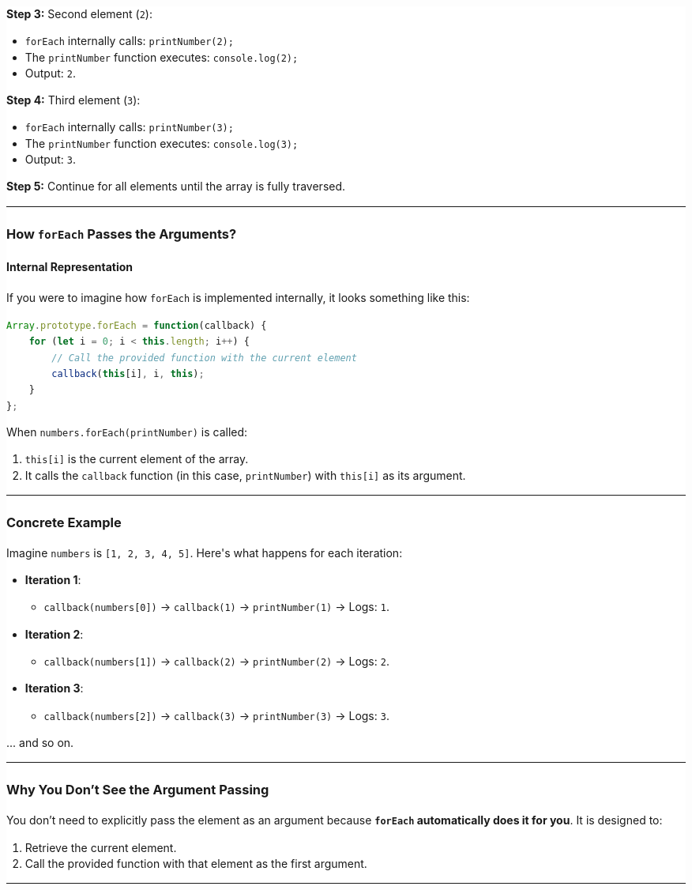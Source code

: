    **Step 3:** Second element (`2`):
   - `forEach` internally calls: `printNumber(2);`
   - The `printNumber` function executes: `console.log(2);`
   - Output: `2`.

   **Step 4:** Third element (`3`):
   - `forEach` internally calls: `printNumber(3);`
   - The `printNumber` function executes: `console.log(3);`
   - Output: `3`.

   **Step 5:** Continue for all elements until the array is fully traversed.

---

### **How `forEach` Passes the Arguments?**

#### Internal Representation
If you were to imagine how `forEach` is implemented internally, it looks something like this:
```javascript
Array.prototype.forEach = function(callback) {
    for (let i = 0; i < this.length; i++) {
        // Call the provided function with the current element
        callback(this[i], i, this);
    }
};
```

When `numbers.forEach(printNumber)` is called:
1. `this[i]` is the current element of the array.
2. It calls the `callback` function (in this case, `printNumber`) with `this[i]` as its argument.

---

### **Concrete Example**
Imagine `numbers` is `[1, 2, 3, 4, 5]`. Here's what happens for each iteration:

- **Iteration 1**:
  - `callback(numbers[0])` → `callback(1)` → `printNumber(1)` → Logs: `1`.

- **Iteration 2**:
  - `callback(numbers[1])` → `callback(2)` → `printNumber(2)` → Logs: `2`.

- **Iteration 3**:
  - `callback(numbers[2])` → `callback(3)` → `printNumber(3)` → Logs: `3`.

... and so on.

---

### **Why You Don’t See the Argument Passing**
You don’t need to explicitly pass the element as an argument because **`forEach` automatically does it for you**. It is designed to:
1. Retrieve the current element.
2. Call the provided function with that element as the first argument.

---